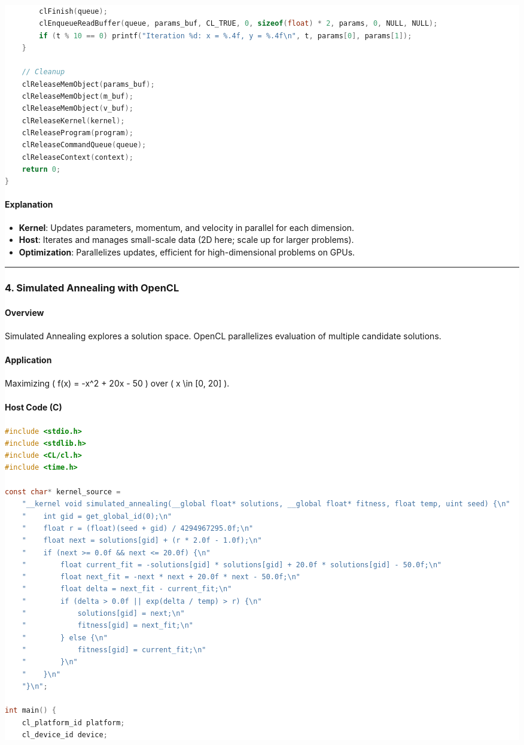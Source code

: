 ```c
        clFinish(queue);
        clEnqueueReadBuffer(queue, params_buf, CL_TRUE, 0, sizeof(float) * 2, params, 0, NULL, NULL);
        if (t % 10 == 0) printf("Iteration %d: x = %.4f, y = %.4f\n", t, params[0], params[1]);
    }

    // Cleanup
    clReleaseMemObject(params_buf);
    clReleaseMemObject(m_buf);
    clReleaseMemObject(v_buf);
    clReleaseKernel(kernel);
    clReleaseProgram(program);
    clReleaseCommandQueue(queue);
    clReleaseContext(context);
    return 0;
}
```

#### Explanation
- **Kernel**: Updates parameters, momentum, and velocity in parallel for each dimension.
- **Host**: Iterates and manages small-scale data (2D here; scale up for larger problems).
- **Optimization**: Parallelizes updates, efficient for high-dimensional problems on GPUs.

---

### 4. Simulated Annealing with OpenCL
#### Overview
Simulated Annealing explores a solution space. OpenCL parallelizes evaluation of multiple candidate solutions.

#### Application
Maximizing \( f(x) = -x^2 + 20x - 50 \) over \( x \in [0, 20] \).

#### Host Code (C)
```c
#include <stdio.h>
#include <stdlib.h>
#include <CL/cl.h>
#include <time.h>

const char* kernel_source = 
    "__kernel void simulated_annealing(__global float* solutions, __global float* fitness, float temp, uint seed) {\n"
    "    int gid = get_global_id(0);\n"
    "    float r = (float)(seed + gid) / 4294967295.0f;\n"
    "    float next = solutions[gid] + (r * 2.0f - 1.0f);\n"
    "    if (next >= 0.0f && next <= 20.0f) {\n"
    "        float current_fit = -solutions[gid] * solutions[gid] + 20.0f * solutions[gid] - 50.0f;\n"
    "        float next_fit = -next * next + 20.0f * next - 50.0f;\n"
    "        float delta = next_fit - current_fit;\n"
    "        if (delta > 0.0f || exp(delta / temp) > r) {\n"
    "            solutions[gid] = next;\n"
    "            fitness[gid] = next_fit;\n"
    "        } else {\n"
    "            fitness[gid] = current_fit;\n"
    "        }\n"
    "    }\n"
    "}\n";

int main() {
    cl_platform_id platform;
    cl_device_id device;
```